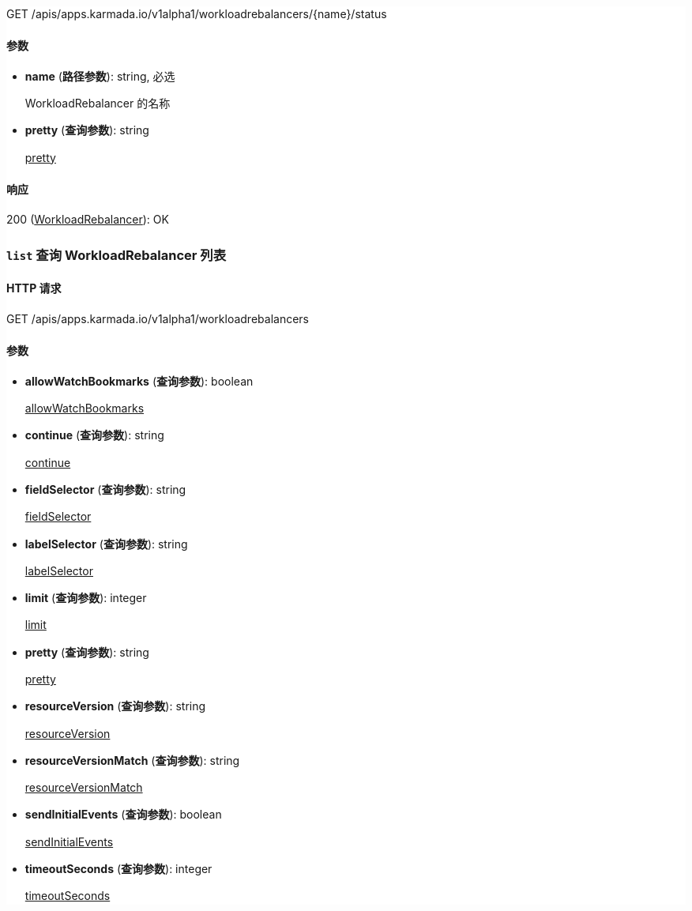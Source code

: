 GET /apis/apps.karmada.io/v1alpha1/workloadrebalancers/{name}/status

#### 参数

- **name** (**路径参数**): string, 必选

  WorkloadRebalancer 的名称

- **pretty** (**查询参数**): string

  [pretty](../common-parameter/common-parameters#pretty)

#### 响应

200 ([WorkloadRebalancer](../app-resources/workload-rebalancer-v1alpha1#workloadrebalancer)): OK

### `list` 查询 WorkloadRebalancer 列表

#### HTTP 请求

GET /apis/apps.karmada.io/v1alpha1/workloadrebalancers

#### 参数

- **allowWatchBookmarks** (**查询参数**): boolean

  [allowWatchBookmarks](../common-parameter/common-parameters#allowwatchbookmarks)

- **continue** (**查询参数**): string

  [continue](../common-parameter/common-parameters#continue)

- **fieldSelector** (**查询参数**): string

  [fieldSelector](../common-parameter/common-parameters#fieldselector)

- **labelSelector** (**查询参数**): string

  [labelSelector](../common-parameter/common-parameters#labelselector)

- **limit** (**查询参数**): integer

  [limit](../common-parameter/common-parameters#limit)

- **pretty** (**查询参数**): string

  [pretty](../common-parameter/common-parameters#pretty)

- **resourceVersion** (**查询参数**): string

  [resourceVersion](../common-parameter/common-parameters#resourceversion)

- **resourceVersionMatch** (**查询参数**): string

  [resourceVersionMatch](../common-parameter/common-parameters#resourceversionmatch)

- **sendInitialEvents** (**查询参数**): boolean

  [sendInitialEvents](../common-parameter/common-parameters#sendinitialevents)

- **timeoutSeconds** (**查询参数**): integer

  [timeoutSeconds](../common-parameter/common-parameters#timeoutseconds)
